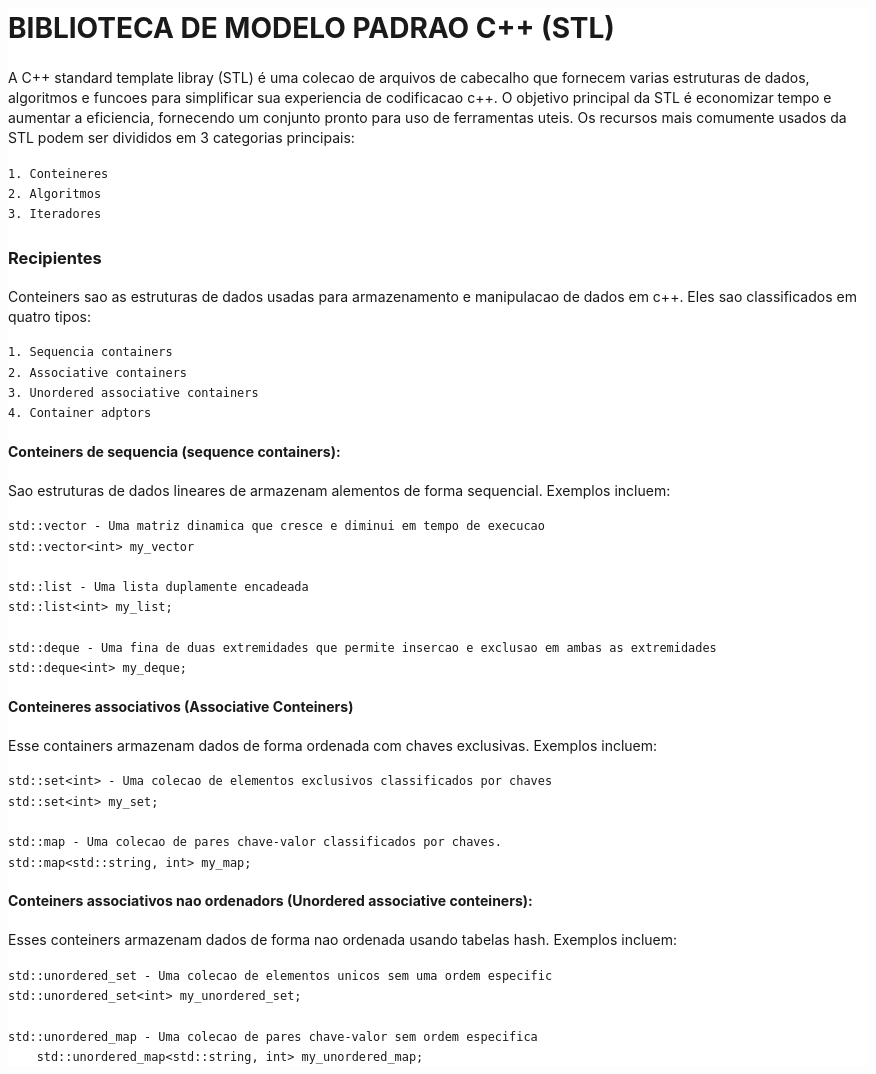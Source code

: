 # BIBLIOTECA DE MODELO PADRAO C++ (STL)

A C++ standard template libray (STL) é uma colecao de arquivos de cabecalho que fornecem varias estruturas de dados, algoritmos e funcoes para simplificar sua experiencia de codificacao c++.
O objetivo principal da STL é economizar tempo e aumentar a eficiencia, fornecendo um conjunto pronto para uso de ferramentas uteis. Os recursos mais comumente usados da STL podem ser divididos em 3 categorias principais:

	1. Conteineres
	2. Algoritmos
	3. Iteradores


### Recipientes

Conteiners sao as estruturas de dados usadas para armazenamento e manipulacao de dados em c++. Eles sao classificados em quatro tipos:

	1. Sequencia containers
	2. Associative containers
	3. Unordered associative containers
	4. Container adptors


#### Conteiners de sequencia (sequence containers):

Sao estruturas de dados lineares de armazenam alementos de forma sequencial. Exemplos incluem:

	std::vector - Uma matriz dinamica que cresce e diminui em tempo de execucao
	std::vector<int> my_vector

	std::list - Uma lista duplamente encadeada
	std::list<int> my_list;

	std::deque - Uma fina de duas extremidades que permite insercao e exclusao em ambas as extremidades
	std::deque<int> my_deque;


#### Conteineres associativos (Associative Conteiners)

Esse containers armazenam dados de forma ordenada com chaves exclusivas. Exemplos incluem:

	std::set<int> - Uma colecao de elementos exclusivos classificados por chaves
	std::set<int> my_set;

	std::map - Uma colecao de pares chave-valor classificados por chaves.
	std::map<std::string, int> my_map;

#### Conteiners associativos nao ordenadors (Unordered associative conteiners):

Esses conteiners armazenam dados de forma nao ordenada usando tabelas hash. Exemplos incluem:

	std::unordered_set - Uma colecao de elementos unicos sem uma ordem especific
	std::unordered_set<int> my_unordered_set;

	std::unordered_map - Uma colecao de pares chave-valor sem ordem especifica
        std::unordered_map<std::string, int> my_unordered_map;
